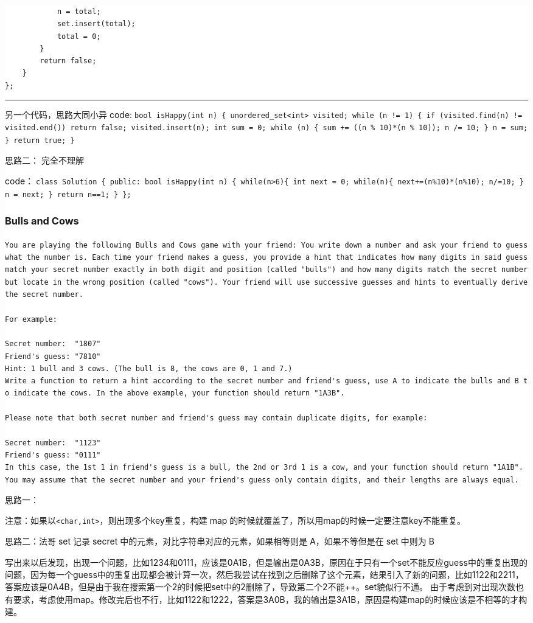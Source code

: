                 n = total;
                set.insert(total);
                total = 0;
            }
            return false;
        }
    };
    
<en-media hash="07a53ae74a1b41a99bc84447fe3a59a6" style="height: auto;" type="image/jpeg"/>

* * *

另一个代码，思路大同小异 code: `bool isHappy(int n) { unordered_set<int> visited; while (n != 1) { if (visited.find(n) != visited.end()) return false; visited.insert(n); int sum = 0; while (n) { sum += ((n % 10)*(n % 10)); n /= 10; } n = sum; } return true; }`

思路二： 完全不理解

code： `class Solution { public: bool isHappy(int n) { while(n>6){ int next = 0; while(n){ next+=(n%10)*(n%10); n/=10; } n = next; } return n==1; } };`

### Bulls and Cows
    
    
    You are playing the following Bulls and Cows game with your friend: You write down a number and ask your friend to guess what the number is. Each time your friend makes a guess, you provide a hint that indicates how many digits in said guess match your secret number exactly in both digit and position (called "bulls") and how many digits match the secret number but locate in the wrong position (called "cows"). Your friend will use successive guesses and hints to eventually derive the secret number.
    
    For example:
    
    Secret number:  "1807"
    Friend's guess: "7810"
    Hint: 1 bull and 3 cows. (The bull is 8, the cows are 0, 1 and 7.)
    Write a function to return a hint according to the secret number and friend's guess, use A to indicate the bulls and B to indicate the cows. In the above example, your function should return "1A3B".
    
    Please note that both secret number and friend's guess may contain duplicate digits, for example:
    
    Secret number:  "1123"
    Friend's guess: "0111"
    In this case, the 1st 1 in friend's guess is a bull, the 2nd or 3rd 1 is a cow, and your function should return "1A1B".
    You may assume that the secret number and your friend's guess only contain digits, and their lengths are always equal.
    

思路一：

注意：如果以`<char,int>`，则出现多个key重复，构建 map 的时候就覆盖了，所以用map的时候一定要注意key不能重复。

思路二：法哥 set 记录 secret 中的元素，对比字符串对应的元素，如果相等则是 A，如果不等但是在 set 中则为 B

写出来以后发现，出现一个问题，比如1234和0111，应该是0A1B，但是输出是0A3B，原因在于只有一个set不能反应guess中的重复出现的问题，因为每一个guess中的重复出现都会被计算一次，然后我尝试在找到之后删除了这个元素，结果引入了新的问题，比如1122和2211，答案应该是0A4B，但是由于我在搜索第一个2的时候把set中的2删除了，导致第二个2不能++。set貌似行不通。 由于考虑到对出现次数也有要求，考虑使用map。修改完后也不行，比如1122和1222，答案是3A0B，我的输出是3A1B，原因是构建map的时候应该是不相等的才构建。
